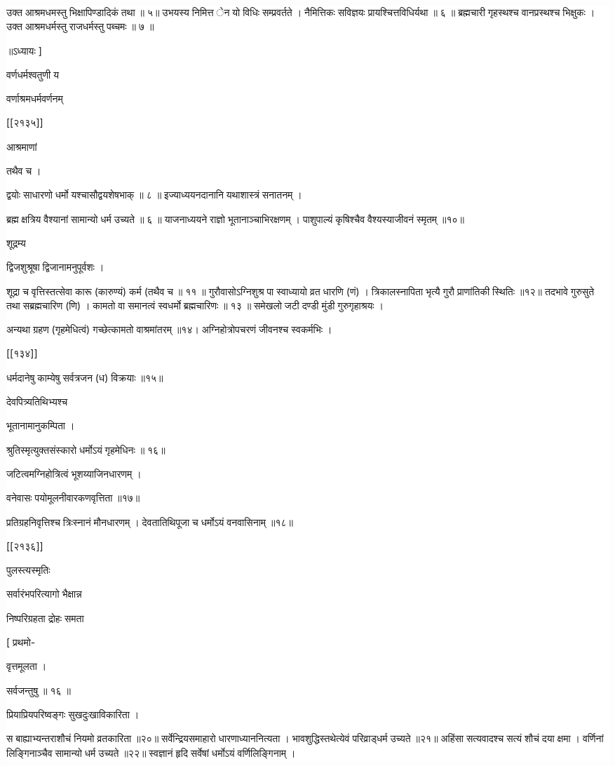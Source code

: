 उक्त आश्रमधमस्तु भिक्षापिण्डादिकं तथा ॥ ५॥ उभयस्य निमित्त ेन यो विधिः सम्प्रवर्तते । नैमित्तिकः सविज्ञयः प्रायश्चित्तविधिर्यथा ॥ ६ ॥ ब्रह्मचारी गृहस्थश्च वानप्रस्थश्च भिक्षुकः । उक्त आश्रमधर्मस्तु राजधर्मस्तु पब्चमः ॥ ७ ॥ 

॥ऽध्यायः ] 

वर्णधर्मश्वतुणी य 

वर्णाश्रमधर्मवर्णनम् 

[[२१३५]]

आश्रमाणां 

तथैव च । 

द्वयोः साधारणो धर्मो यश्चासौद्वयशेषभाक् ॥ ८ ॥ इज्याध्ययनदानानि यथाशास्त्रं सनातनम् । 

ब्रह्म क्षत्रिय वैश्यानां सामान्यो धर्म उच्यते ॥ ६ ॥ याजनाध्ययने राज्ञो भूतानाञ्चाभिरक्षणम् । पाशुपाल्यं कृषिश्चैव वैश्यस्याजीवनं स्मृतम् ॥१०॥ 

शूद्रम्य 

द्विजशुश्रूषा द्विजानामनुपूर्वशः । 

शूद्रा च वृत्तिस्तत्सेवा कारू (कारुण्यं) कर्म (तथैव च ॥ ११ ॥ गुरौवासोऽग्निशुश्र पा स्वाध्यायो व्रत धारणि (णं) । त्रिकालस्नापिता भृत्यै गुरौ प्राणांतिकी स्थितिः ॥१२॥ तदभावे गुरुसुते तथा सब्रह्मचारिण (णि) । कामतो वा समानत्वं स्वधर्मो ब्रह्मचारिणः ॥ १३ ॥ समेखलो जटी दण्डी मुंडी गुरुगृहाश्रयः । 

अन्यथा ग्रहण (गृहमेधित्वं) गच्छेत्कामतो वाश्रमांतरम् ॥१४। अग्निहोत्रोपचरणं जीवनश्च स्वकर्मभिः । 

[[१३४]]

धर्मदानेषु काम्येषु सर्वत्रजन (ध) विक्रयाः ॥१५॥ 

देवपित्र्यतिथिभ्यश्च 

भूतानामानुकम्पिता । 

श्रुतिस्मृत्युक्तसंस्कारो धर्मोऽयं गृहमेधिनः ॥ १६॥ 

जटित्वमग्निहोत्रित्वं भूशय्याजिनधारणम् । 

वनेवासः पयोमूलनीवारकणवृत्तिता ॥१७॥ 

प्रतिग्रहनिवृत्तिश्च त्रिःस्नानं मौनधारणम् । देवतातिथिपूजा च धर्मोऽयं वनवासिनाम् ॥१८॥ 

[[२१३६]]

पुलस्त्यस्मृतिः 

सर्वारंभपरित्यागो भैक्षान्न 

निष्परिग्रहता द्रोहः समता 

[ प्रथमो- 

वृत्तमूलता । 

सर्वजन्तुषु ॥ १६ ॥ 

प्रियाप्रियपरिष्वङ्गः सुखदुःखाविकारिता । 

स बाह्याभ्यन्तराशौचं नियमो व्रतकारिता ॥२०॥ सर्वेन्द्रियसमाहारो धारणाध्याननित्यता । भावशुद्धिस्तथेत्येवं परिव्राड्धर्म उच्यते ॥२१॥ अहिंसा सत्यवादश्च सत्यं शौचं दया क्षमा । वर्णिनां लिङ्गिनाञ्चैव सामान्यो धर्म उच्यते ॥२२॥ स्वज्ञानं हृदि सर्वेषां धर्मोऽयं वर्णिलिङ्गिनाम् । 
